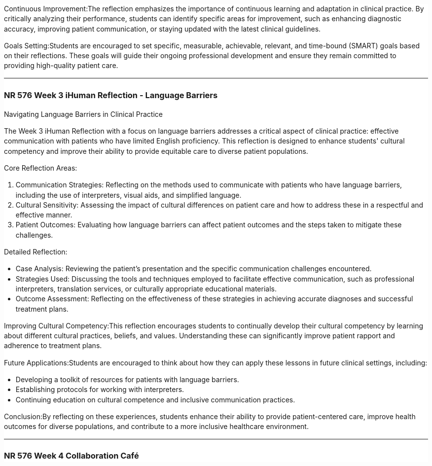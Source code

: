 Continuous Improvement:The reflection emphasizes the importance of continuous learning and adaptation in clinical practice. By critically analyzing their performance, students can identify specific areas for improvement, such as enhancing diagnostic accuracy, improving patient communication, or staying updated with the latest clinical guidelines.

Goals Setting:Students are encouraged to set specific, measurable, achievable, relevant, and time-bound (SMART) goals based on their reflections. These goals will guide their ongoing professional development and ensure they remain committed to providing high-quality patient care.

***

### NR 576 Week 3 iHuman Reflection - Language Barriers

Navigating Language Barriers in Clinical Practice

The Week 3 iHuman Reflection with a focus on language barriers addresses a critical aspect of clinical practice: effective communication with patients who have limited English proficiency. This reflection is designed to enhance students' cultural competency and improve their ability to provide equitable care to diverse patient populations.

Core Reflection Areas:

1. Communication Strategies: Reflecting on the methods used to communicate with patients who have language barriers, including the use of interpreters, visual aids, and simplified language.
2. Cultural Sensitivity: Assessing the impact of cultural differences on patient care and how to address these in a respectful and effective manner.
3. Patient Outcomes: Evaluating how language barriers can affect patient outcomes and the steps taken to mitigate these challenges.

Detailed Reflection:

* Case Analysis: Reviewing the patient’s presentation and the specific communication challenges encountered.
* Strategies Used: Discussing the tools and techniques employed to facilitate effective communication, such as professional interpreters, translation services, or culturally appropriate educational materials.
* Outcome Assessment: Reflecting on the effectiveness of these strategies in achieving accurate diagnoses and successful treatment plans.

Improving Cultural Competency:This reflection encourages students to continually develop their cultural competency by learning about different cultural practices, beliefs, and values. Understanding these can significantly improve patient rapport and adherence to treatment plans.

Future Applications:Students are encouraged to think about how they can apply these lessons in future clinical settings, including:

* Developing a toolkit of resources for patients with language barriers.
* Establishing protocols for working with interpreters.
* Continuing education on cultural competence and inclusive communication practices.

Conclusion:By reflecting on these experiences, students enhance their ability to provide patient-centered care, improve health outcomes for diverse populations, and contribute to a more inclusive healthcare environment.

***

### NR 576 Week 4 Collaboration Café
